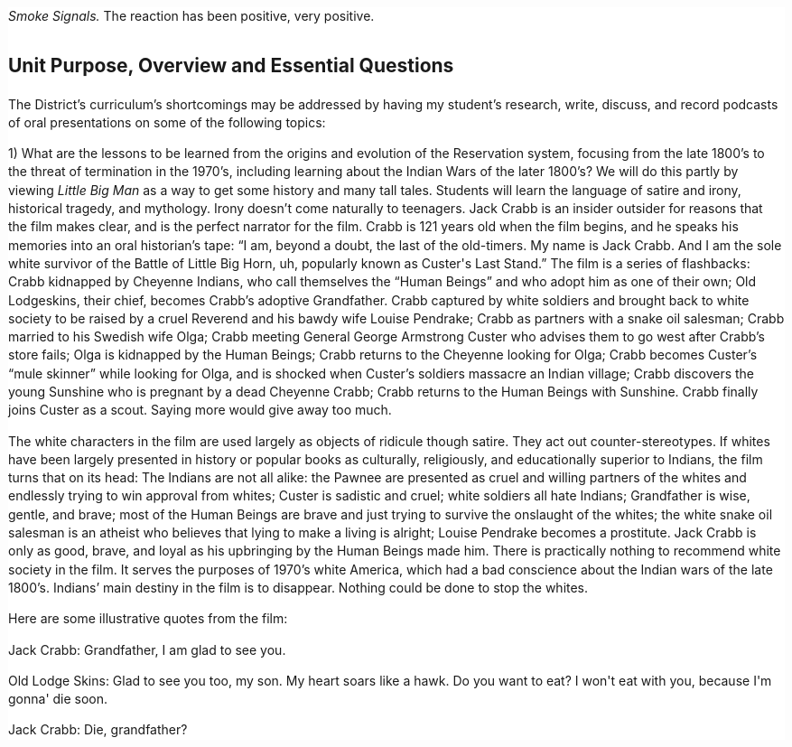 <em>
Smoke Signals.
</em>
The reaction has been positive, very positive.
</p>
<h2>
Unit Purpose, Overview and Essential Questions
</h2>
<p>
The District’s curriculum’s shortcomings may be addressed by having my student’s research, write, discuss, and record podcasts of oral presentations on some of the following topics:
</p>
<p>
1) What are the lessons to be learned from the origins and evolution of the Reservation system, focusing from the late 1800’s to the threat of termination in the 1970’s, including learning about the Indian Wars of the later 1800’s? We will do this partly by viewing
<em>
Little Big Man
</em>
as a way to get some history and many tall tales. Students will learn the language of satire and irony, historical tragedy, and mythology. Irony doesn’t come naturally to teenagers. Jack Crabb is an insider outsider for reasons that the film makes clear, and is the perfect narrator for the film. Crabb is 121 years old when the film begins, and he speaks his memories into an oral historian’s tape: “I am, beyond a doubt, the last of the old-timers. My name is Jack Crabb. And I am the sole white survivor of the Battle of Little Big Horn, uh, popularly known as Custer's Last Stand.” The film is a series of flashbacks: Crabb kidnapped by Cheyenne Indians, who call themselves the “Human Beings” and who adopt him as one of their own; Old Lodgeskins, their chief, becomes Crabb’s adoptive Grandfather. Crabb captured by white soldiers and brought back to white society to be raised by a cruel Reverend and his bawdy wife Louise Pendrake; Crabb as partners with a snake oil salesman; Crabb married to his Swedish wife Olga; Crabb meeting General George Armstrong Custer who advises them to go west after Crabb’s store fails; Olga is kidnapped by the Human Beings; Crabb returns to the Cheyenne looking for Olga; Crabb becomes Custer’s “mule skinner” while looking for Olga, and is shocked when Custer’s soldiers massacre an Indian village; Crabb discovers the young Sunshine who is pregnant by a dead Cheyenne Crabb; Crabb returns to the Human Beings with Sunshine. Crabb finally joins Custer as a scout. Saying more would give away too much.
</p>
<p>
The white characters in the film are used largely as objects of ridicule though satire. They act out counter-stereotypes. If whites have been largely presented in history or popular books as culturally, religiously, and educationally superior to Indians, the film turns that on its head: The Indians are not all alike: the Pawnee are presented as cruel and willing partners of the whites and endlessly trying to win approval from whites; Custer is sadistic and cruel; white soldiers all hate Indians; Grandfather is wise, gentle, and brave; most of the Human Beings are brave and just trying to survive the onslaught of the whites; the white snake oil salesman is an atheist who believes that lying to make a living is alright; Louise Pendrake becomes a prostitute. Jack Crabb is only as good, brave, and loyal as his upbringing by the Human Beings made him. There is practically nothing to recommend white society in the film. It serves the purposes of 1970’s white America, which had a bad conscience about the Indian wars of the late 1800’s. Indians’ main destiny in the film is to disappear. Nothing could be done to stop the whites.
</p>
<p>
Here are some illustrative quotes from the film:
</p>
<p>
Jack Crabb: Grandfather, I am glad to see you.
</p>
<p>
Old Lodge Skins: Glad to see you too, my son. My heart soars like a hawk. Do you want to eat? I won't eat with you, because I'm gonna' die soon.
</p>
<p>
Jack Crabb: Die, grandfather?
</p>
<p>